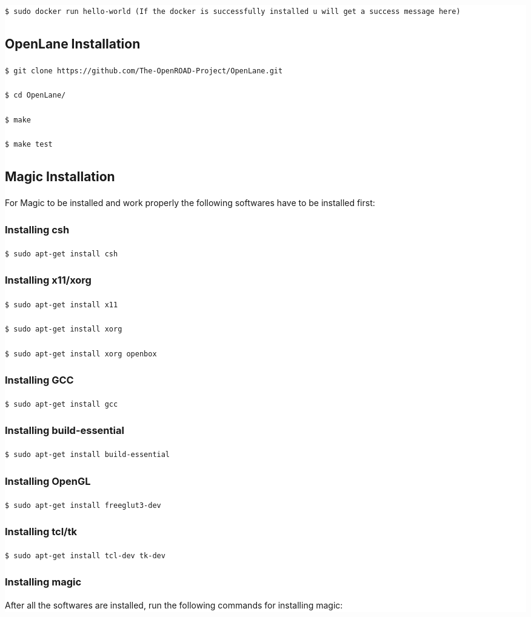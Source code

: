 ```
$ sudo docker run hello-world (If the docker is successfully installed u will get a success message here)
```

## OpenLane Installation
```
$ git clone https://github.com/The-OpenROAD-Project/OpenLane.git

$ cd OpenLane/

$ make

$ make test
```

## Magic Installation

For Magic to be installed and work properly the following softwares have to be installed first:

### Installing csh
```
$ sudo apt-get install csh
```

### Installing x11/xorg
```
$ sudo apt-get install x11

$ sudo apt-get install xorg

$ sudo apt-get install xorg openbox
```

### Installing GCC
```
$ sudo apt-get install gcc
```

### Installing build-essential
```
$ sudo apt-get install build-essential
```

### Installing OpenGL
```
$ sudo apt-get install freeglut3-dev
```

### Installing tcl/tk
```
$ sudo apt-get install tcl-dev tk-dev
```
### Installing magic
After all the softwares are installed, run the following commands for installing magic:
